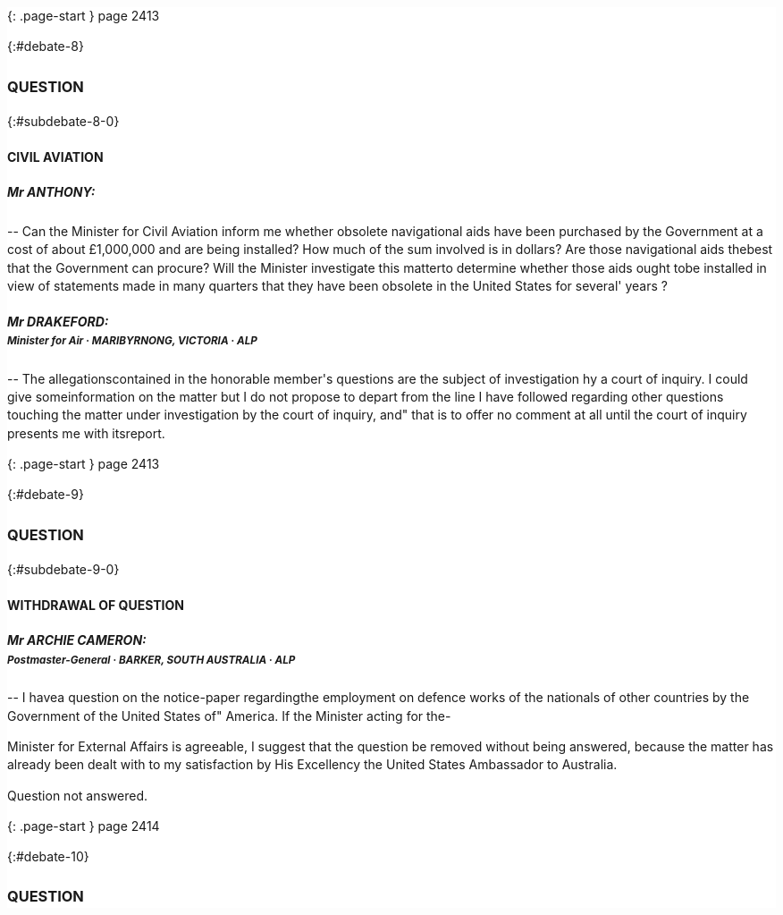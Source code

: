 {: .page-start }
page 2413

{:#debate-8}
### QUESTION

{:#subdebate-8-0}
#### CIVIL AVIATION

##### Mr ANTHONY:

-- Can the Minister for Civil Aviation inform me whether obsolete navigational aids have been purchased by the Government at a cost of about £1,000,000 and are being installed? How much of the sum involved is in dollars? Are those navigational aids thebest that the Government can procure? Will the Minister investigate this matterto determine whether those aids ought tobe installed in view of statements made in many quarters that they have been obsolete in the United States for several' years ? 

##### Mr DRAKEFORD:<br><small class="text-muted">Minister for Air &middot; MARIBYRNONG, VICTORIA &middot; ALP</small>

-- The allegationscontained in the honorable member's questions are the subject of investigation hy a court of inquiry. I could give someinformation on the matter but I do not propose to depart from the line I have followed regarding other questions touching the matter under investigation by the court of inquiry, and" that is to offer no comment at all until the court of inquiry presents me with itsreport. 

{: .page-start }
page 2413

{:#debate-9}
### QUESTION

{:#subdebate-9-0}
#### WITHDRAWAL OF QUESTION

##### Mr ARCHIE CAMERON:<br><small class="text-muted">Postmaster-General &middot; BARKER, SOUTH AUSTRALIA &middot; ALP</small>

-- I havea question on the notice-paper regardingthe employment on defence works of the nationals of other countries by the Government of the United States of" America. If the Minister acting for the- 

Minister for External Affairs is agreeable, I suggest that the question be removed without being answered, because the matter has already been dealt with to my satisfaction by His Excellency the United States Ambassador to Australia. 

Question not answered. 

{: .page-start }
page 2414

{:#debate-10}
### QUESTION
